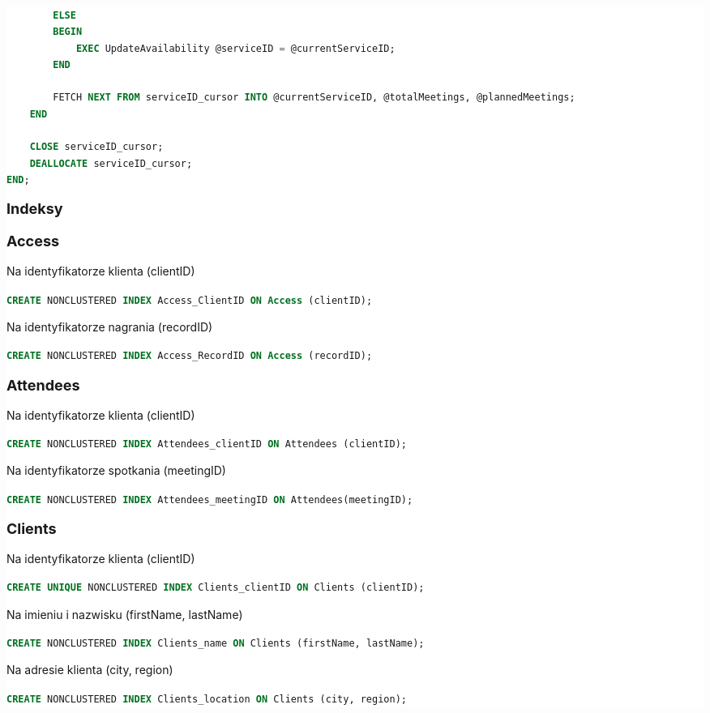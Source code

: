 ```sql
        ELSE 
        BEGIN
            EXEC UpdateAvailability @serviceID = @currentServiceID;
        END

        FETCH NEXT FROM serviceID_cursor INTO @currentServiceID, @totalMeetings, @plannedMeetings;
    END

    CLOSE serviceID_cursor;
    DEALLOCATE serviceID_cursor;
END;
```


**<font  size=4>Indeksy</font>**

**<font  size=4>Access</font>**

Na identyfikatorze klienta (clientID)

```sql
CREATE NONCLUSTERED INDEX Access_ClientID ON Access (clientID);
```

Na identyfikatorze nagrania (recordID)

```sql
CREATE NONCLUSTERED INDEX Access_RecordID ON Access (recordID);
```


**<font  size=4>Attendees</font>**

Na identyfikatorze klienta (clientID)

```sql
CREATE NONCLUSTERED INDEX Attendees_clientID ON Attendees (clientID);
```

Na identyfikatorze spotkania (meetingID)

```sql
CREATE NONCLUSTERED INDEX Attendees_meetingID ON Attendees(meetingID);
```

**<font  size=4>Clients</font>**

Na identyfikatorze klienta (clientID)

```sql
CREATE UNIQUE NONCLUSTERED INDEX Clients_clientID ON Clients (clientID);
```

Na imieniu i nazwisku (firstName, lastName)

```sql
CREATE NONCLUSTERED INDEX Clients_name ON Clients (firstName, lastName);
```

Na adresie klienta (city, region)

```sql
CREATE NONCLUSTERED INDEX Clients_location ON Clients (city, region);
```
